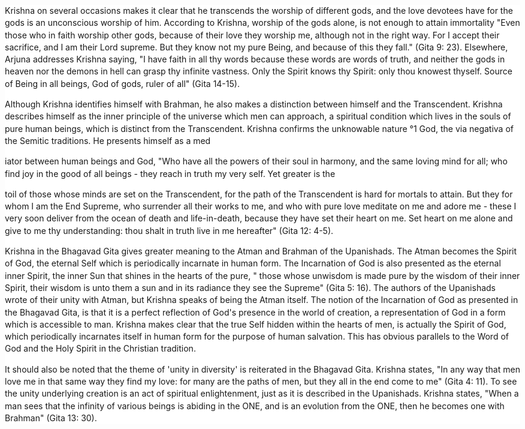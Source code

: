 Krishna on several occasions makes it clear that he transcends the
worship of different gods, and the love devotees have for the gods is an
unconscious worship of him. According to Krishna, worship of the gods
alone, is not enough to attain immortality "Even those who in faith
worship other gods, because of their love they worship me, although not
in the right way. For I accept their sacrifice, and I am their Lord supreme.
But they know not my pure Being, and because of this they fall." (Gita 9:
23). Elsewhere, Arjuna addresses Krishna saying, "I have faith in all thy
words because these words are words of truth, and neither the gods in
heaven nor the demons in hell can grasp thy infinite vastness. Only the
Spirit knows thy Spirit: only thou knowest thyself. Source of Being in all
beings, God of gods, ruler of all" (Gita 14-15).

Although Krishna identifies himself with Brahman, he also makes a
distinction between himself and the Transcendent. Krishna describes
himself as the inner principle of the universe which men can approach, a
spiritual condition which lives in the souls of pure human beings, which is
distinct from the Transcendent. Krishna confirms the unknowable nature
°1 God, the via negativa of the Semitic traditions. He presents himself as
a med

iator between human beings and God, "Who have all the powers of
their soul in harmony, and the same loving mind for all; who find joy in
the good of all beings - they reach in truth my very self. Yet greater is the

toil of those whose minds are set on the Transcendent, for the path of the
Transcendent is hard for mortals to attain. But they for whom I am the
End Supreme, who surrender all their works to me, and who with pure
love meditate on me and adore me - these I very soon deliver from the
ocean of death and life-in-death, because they have set their heart on me.
Set heart on me alone and give to me thy understanding: thou shalt in
truth live in me hereafter" (Gita 12: 4-5).

Krishna in the Bhagavad Gita gives greater meaning to the Atman and
Brahman of the Upanishads. The Atman becomes the Spirit of God, the
eternal Self which is periodically incarnate in human form. The
Incarnation of God is also presented as the eternal inner Spirit, the inner
Sun that shines in the hearts of the pure, " those whose unwisdom is made
pure by the wisdom of their inner Spirit, their wisdom is unto them a sun
and in its radiance they see the Supreme" (Gita 5: 16). The authors of the
Upanishads wrote of their unity with Atman, but Krishna speaks of being
the Atman itself. The notion of the Incarnation of God as presented in the
Bhagavad Gita, is that it is a perfect reflection of God's presence in the
world of creation, a representation of God in a form which is accessible to
man. Krishna makes clear that the true Self hidden within the hearts of
men, is actually the Spirit of God, which periodically incarnates itself in
human form for the purpose of human salvation. This has obvious
parallels to the Word of God and the Holy Spirit in the Christian tradition.

It should also be noted that the theme of 'unity in diversity' is reiterated in
the Bhagavad Gita. Krishna states, "In any way that men love me in that
same way they find my love: for many are the paths of men, but they all in
the end come to me" (Gita 4: 11). To see the unity underlying creation is
an act of spiritual enlightenment, just as it is described in the Upanishads.
Krishna states, "When a man sees that the infinity of various beings is
abiding in the ONE, and is an evolution from the ONE, then he becomes
one with Brahman" (Gita 13: 30).
